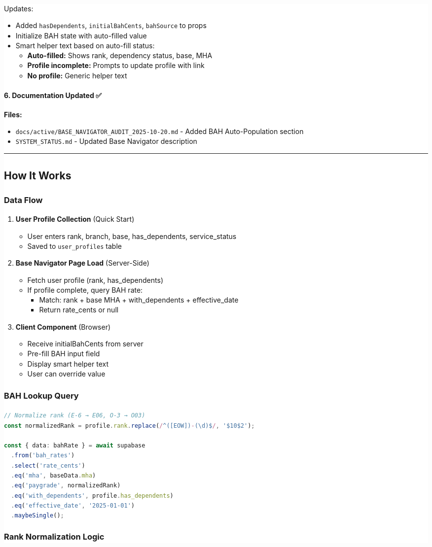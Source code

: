 Updates:
- Added `hasDependents`, `initialBahCents`, `bahSource` to props
- Initialize BAH state with auto-filled value
- Smart helper text based on auto-fill status:
  - **Auto-filled:** Shows rank, dependency status, base, MHA
  - **Profile incomplete:** Prompts to update profile with link
  - **No profile:** Generic helper text

#### 6. Documentation Updated ✅
**Files:**
- `docs/active/BASE_NAVIGATOR_AUDIT_2025-10-20.md` - Added BAH Auto-Population section
- `SYSTEM_STATUS.md` - Updated Base Navigator description

---

## How It Works

### Data Flow

1. **User Profile Collection** (Quick Start)
   - User enters rank, branch, base, has_dependents, service_status
   - Saved to `user_profiles` table

2. **Base Navigator Page Load** (Server-Side)
   - Fetch user profile (rank, has_dependents)
   - If profile complete, query BAH rate:
     - Match: rank + base MHA + with_dependents + effective_date
     - Return rate_cents or null

3. **Client Component** (Browser)
   - Receive initialBahCents from server
   - Pre-fill BAH input field
   - Display smart helper text
   - User can override value

### BAH Lookup Query

```typescript
// Normalize rank (E-6 → E06, O-3 → O03)
const normalizedRank = profile.rank.replace(/^([EOW])-(\d)$/, '$10$2');

const { data: bahRate } = await supabase
  .from('bah_rates')
  .select('rate_cents')
  .eq('mha', baseData.mha)
  .eq('paygrade', normalizedRank)
  .eq('with_dependents', profile.has_dependents)
  .eq('effective_date', '2025-01-01')
  .maybeSingle();
```

### Rank Normalization Logic
